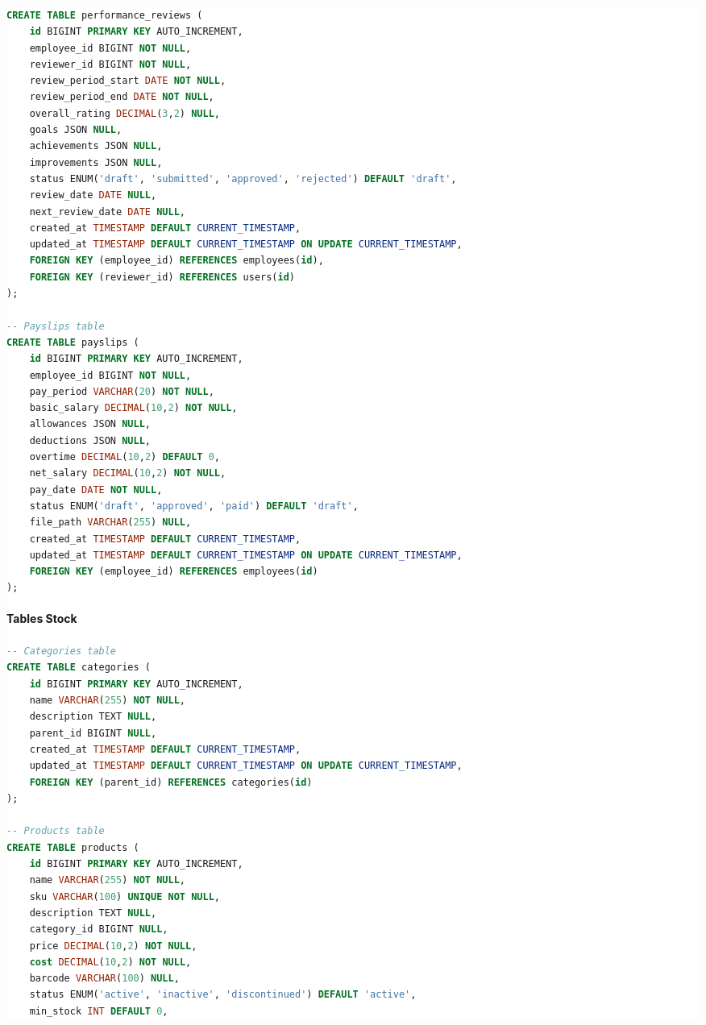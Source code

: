 ```sql
CREATE TABLE performance_reviews (
    id BIGINT PRIMARY KEY AUTO_INCREMENT,
    employee_id BIGINT NOT NULL,
    reviewer_id BIGINT NOT NULL,
    review_period_start DATE NOT NULL,
    review_period_end DATE NOT NULL,
    overall_rating DECIMAL(3,2) NULL,
    goals JSON NULL,
    achievements JSON NULL,
    improvements JSON NULL,
    status ENUM('draft', 'submitted', 'approved', 'rejected') DEFAULT 'draft',
    review_date DATE NULL,
    next_review_date DATE NULL,
    created_at TIMESTAMP DEFAULT CURRENT_TIMESTAMP,
    updated_at TIMESTAMP DEFAULT CURRENT_TIMESTAMP ON UPDATE CURRENT_TIMESTAMP,
    FOREIGN KEY (employee_id) REFERENCES employees(id),
    FOREIGN KEY (reviewer_id) REFERENCES users(id)
);

-- Payslips table
CREATE TABLE payslips (
    id BIGINT PRIMARY KEY AUTO_INCREMENT,
    employee_id BIGINT NOT NULL,
    pay_period VARCHAR(20) NOT NULL,
    basic_salary DECIMAL(10,2) NOT NULL,
    allowances JSON NULL,
    deductions JSON NULL,
    overtime DECIMAL(10,2) DEFAULT 0,
    net_salary DECIMAL(10,2) NOT NULL,
    pay_date DATE NOT NULL,
    status ENUM('draft', 'approved', 'paid') DEFAULT 'draft',
    file_path VARCHAR(255) NULL,
    created_at TIMESTAMP DEFAULT CURRENT_TIMESTAMP,
    updated_at TIMESTAMP DEFAULT CURRENT_TIMESTAMP ON UPDATE CURRENT_TIMESTAMP,
    FOREIGN KEY (employee_id) REFERENCES employees(id)
);
```

#### **Tables Stock**
```sql
-- Categories table
CREATE TABLE categories (
    id BIGINT PRIMARY KEY AUTO_INCREMENT,
    name VARCHAR(255) NOT NULL,
    description TEXT NULL,
    parent_id BIGINT NULL,
    created_at TIMESTAMP DEFAULT CURRENT_TIMESTAMP,
    updated_at TIMESTAMP DEFAULT CURRENT_TIMESTAMP ON UPDATE CURRENT_TIMESTAMP,
    FOREIGN KEY (parent_id) REFERENCES categories(id)
);

-- Products table
CREATE TABLE products (
    id BIGINT PRIMARY KEY AUTO_INCREMENT,
    name VARCHAR(255) NOT NULL,
    sku VARCHAR(100) UNIQUE NOT NULL,
    description TEXT NULL,
    category_id BIGINT NULL,
    price DECIMAL(10,2) NOT NULL,
    cost DECIMAL(10,2) NOT NULL,
    barcode VARCHAR(100) NULL,
    status ENUM('active', 'inactive', 'discontinued') DEFAULT 'active',
    min_stock INT DEFAULT 0,
```